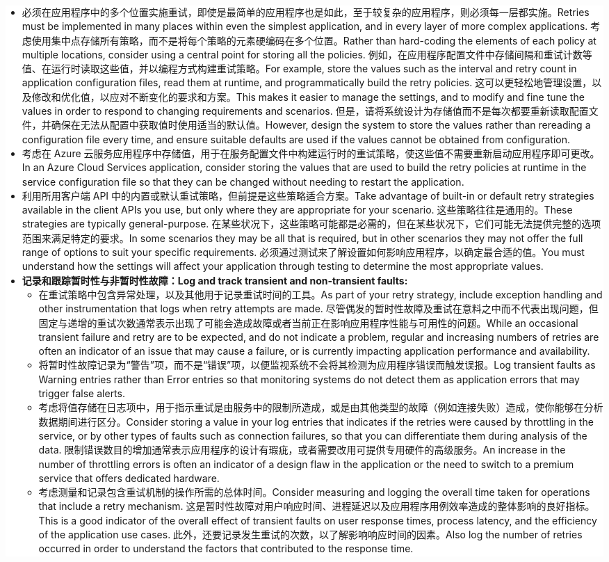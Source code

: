   * <span data-ttu-id="4b0ac-226">必须在应用程序中的多个位置实施重试，即使是最简单的应用程序也是如此，至于较复杂的应用程序，则必须每一层都实施。</span><span class="sxs-lookup"><span data-stu-id="4b0ac-226">Retries must be implemented in many places within even the simplest application, and in every layer of more complex applications.</span></span> <span data-ttu-id="4b0ac-227">考虑使用集中点存储所有策略，而不是将每个策略的元素硬编码在多个位置。</span><span class="sxs-lookup"><span data-stu-id="4b0ac-227">Rather than hard-coding the elements of each policy at multiple locations, consider using a central point for storing all the policies.</span></span> <span data-ttu-id="4b0ac-228">例如，在应用程序配置文件中存储间隔和重试计数等值、在运行时读取这些值，并以编程方式构建重试策略。</span><span class="sxs-lookup"><span data-stu-id="4b0ac-228">For example, store the values such as the interval and retry count in application configuration files, read them at runtime, and programmatically build the retry policies.</span></span> <span data-ttu-id="4b0ac-229">这可以更轻松地管理设置，以及修改和优化值，以应对不断变化的要求和方案。</span><span class="sxs-lookup"><span data-stu-id="4b0ac-229">This makes it easier to manage the settings, and to modify and fine tune the values in order to respond to changing requirements and scenarios.</span></span> <span data-ttu-id="4b0ac-230">但是，请将系统设计为存储值而不是每次都要重新读取配置文件，并确保在无法从配置中获取值时使用适当的默认值。</span><span class="sxs-lookup"><span data-stu-id="4b0ac-230">However, design the system to store the values rather than rereading a configuration file every time, and ensure suitable defaults are used if the values cannot be obtained from configuration.</span></span>
  * <span data-ttu-id="4b0ac-231">考虑在 Azure 云服务应用程序中存储值，用于在服务配置文件中构建运行时的重试策略，使这些值不需要重新启动应用程序即可更改。</span><span class="sxs-lookup"><span data-stu-id="4b0ac-231">In an Azure Cloud Services application, consider storing the values that are used to build the retry policies at runtime in the service configuration file so that they can be changed without needing to restart the application.</span></span>
  * <span data-ttu-id="4b0ac-232">利用所用客户端 API 中的内置或默认重试策略，但前提是这些策略适合方案。</span><span class="sxs-lookup"><span data-stu-id="4b0ac-232">Take advantage of built-in or default retry strategies available in the client APIs you use, but only where they are appropriate for your scenario.</span></span> <span data-ttu-id="4b0ac-233">这些策略往往是通用的。</span><span class="sxs-lookup"><span data-stu-id="4b0ac-233">These strategies are typically general-purpose.</span></span> <span data-ttu-id="4b0ac-234">在某些状况下，这些策略可能都是必需的，但在某些状况下，它们可能无法提供完整的选项范围来满足特定的要求。</span><span class="sxs-lookup"><span data-stu-id="4b0ac-234">In some scenarios they may be all that is required, but in other scenarios they may not offer the full range of options to suit your specific requirements.</span></span> <span data-ttu-id="4b0ac-235">必须通过测试来了解设置如何影响应用程序，以确定最合适的值。</span><span class="sxs-lookup"><span data-stu-id="4b0ac-235">You must understand how the settings will affect your application through testing to determine the most appropriate values.</span></span>
* <span data-ttu-id="4b0ac-236">**记录和跟踪暂时性与非暂时性故障：**</span><span class="sxs-lookup"><span data-stu-id="4b0ac-236">**Log and track transient and non-transient faults:**</span></span>
  * <span data-ttu-id="4b0ac-237">在重试策略中包含异常处理，以及其他用于记录重试时间的工具。</span><span class="sxs-lookup"><span data-stu-id="4b0ac-237">As part of your retry strategy, include exception handling and other instrumentation that logs when retry attempts are made.</span></span> <span data-ttu-id="4b0ac-238">尽管偶发的暂时性故障及重试在意料之中而不代表出现问题，但固定与递增的重试次数通常表示出现了可能会造成故障或者当前正在影响应用程序性能与可用性的问题。</span><span class="sxs-lookup"><span data-stu-id="4b0ac-238">While an occasional transient failure and retry are to be expected, and do not indicate a problem, regular and increasing numbers of retries are often an indicator of an issue that may cause a failure, or is currently impacting application performance and availability.</span></span>
  * <span data-ttu-id="4b0ac-239">将暂时性故障记录为“警告”项，而不是“错误”项，以便监视系统不会将其检测为应用程序错误而触发误报。</span><span class="sxs-lookup"><span data-stu-id="4b0ac-239">Log transient faults as Warning entries rather than Error entries so that monitoring systems do not detect them as application errors that may trigger false alerts.</span></span>
  * <span data-ttu-id="4b0ac-240">考虑将值存储在日志项中，用于指示重试是由服务中的限制所造成，或是由其他类型的故障（例如连接失败）造成，使你能够在分析数据期间进行区分。</span><span class="sxs-lookup"><span data-stu-id="4b0ac-240">Consider storing a value in your log entries that indicates if the retries were caused by throttling in the service, or by other types of faults such as connection failures, so that you can differentiate them during analysis of the data.</span></span> <span data-ttu-id="4b0ac-241">限制错误数目的增加通常表示应用程序的设计有瑕疵，或者需要改用可提供专用硬件的高级服务。</span><span class="sxs-lookup"><span data-stu-id="4b0ac-241">An increase in the number of throttling errors is often an indicator of a design flaw in the application or the need to switch to a premium service that offers dedicated hardware.</span></span>  
  * <span data-ttu-id="4b0ac-242">考虑测量和记录包含重试机制的操作所需的总体时间。</span><span class="sxs-lookup"><span data-stu-id="4b0ac-242">Consider measuring and logging the overall time taken for operations that include a retry mechanism.</span></span> <span data-ttu-id="4b0ac-243">这是暂时性故障对用户响应时间、进程延迟以及应用程序用例效率造成的整体影响的良好指标。</span><span class="sxs-lookup"><span data-stu-id="4b0ac-243">This is a good indicator of the overall effect of transient faults on user response times, process latency, and the efficiency of the application use cases.</span></span> <span data-ttu-id="4b0ac-244">此外，还要记录发生重试的次数，以了解影响响应时间的因素。</span><span class="sxs-lookup"><span data-stu-id="4b0ac-244">Also log the number of retries occurred in order to understand the factors that contributed to the response time.</span></span>